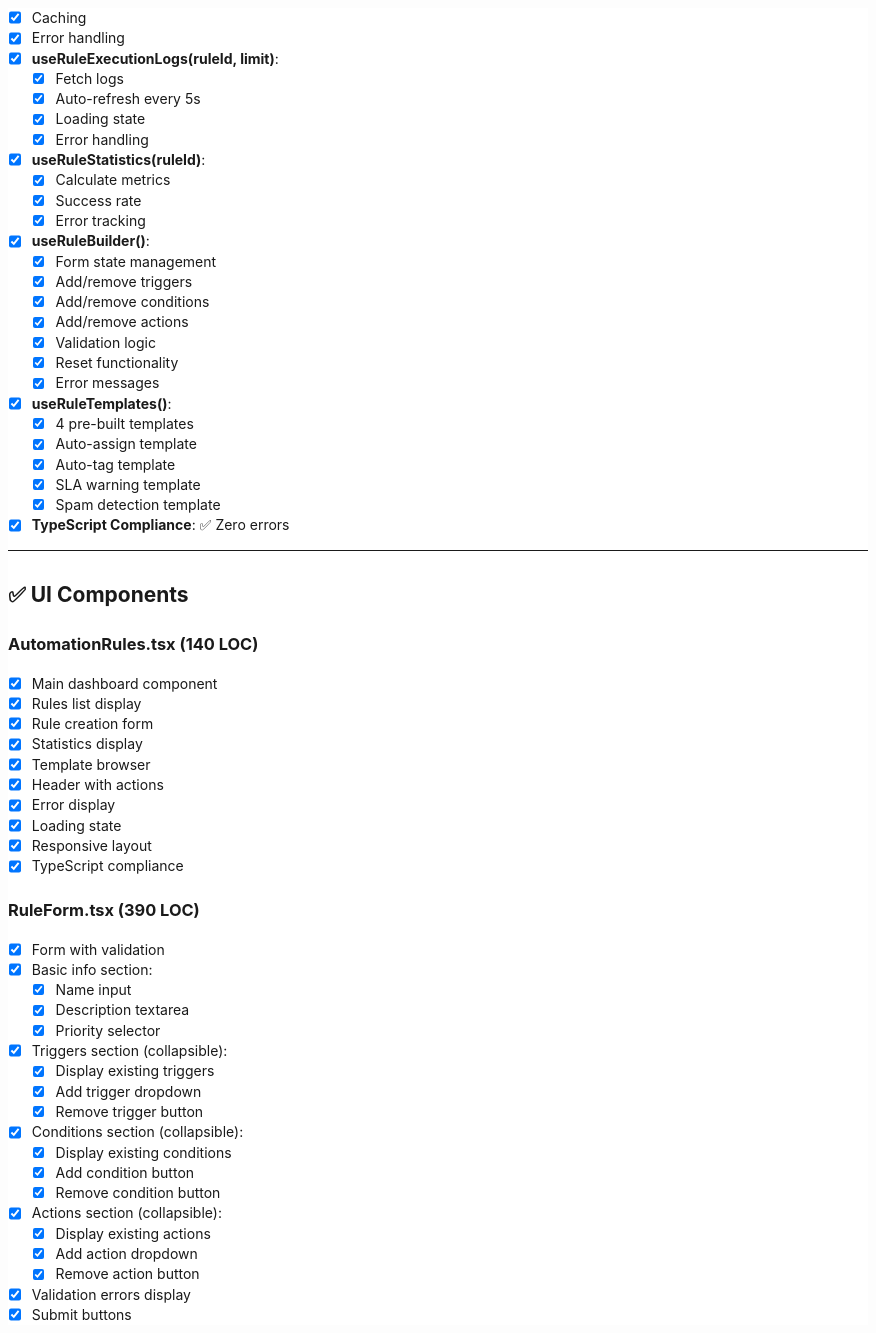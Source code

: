   - [x] Caching
  - [x] Error handling
- [x] **useRuleExecutionLogs(ruleId, limit)**:
  - [x] Fetch logs
  - [x] Auto-refresh every 5s
  - [x] Loading state
  - [x] Error handling
- [x] **useRuleStatistics(ruleId)**:
  - [x] Calculate metrics
  - [x] Success rate
  - [x] Error tracking
- [x] **useRuleBuilder()**:
  - [x] Form state management
  - [x] Add/remove triggers
  - [x] Add/remove conditions
  - [x] Add/remove actions
  - [x] Validation logic
  - [x] Reset functionality
  - [x] Error messages
- [x] **useRuleTemplates()**:
  - [x] 4 pre-built templates
  - [x] Auto-assign template
  - [x] Auto-tag template
  - [x] SLA warning template
  - [x] Spam detection template
- [x] **TypeScript Compliance**: ✅ Zero errors

---

## ✅ UI Components

### AutomationRules.tsx (140 LOC)
- [x] Main dashboard component
- [x] Rules list display
- [x] Rule creation form
- [x] Statistics display
- [x] Template browser
- [x] Header with actions
- [x] Error display
- [x] Loading state
- [x] Responsive layout
- [x] TypeScript compliance

### RuleForm.tsx (390 LOC)
- [x] Form with validation
- [x] Basic info section:
  - [x] Name input
  - [x] Description textarea
  - [x] Priority selector
- [x] Triggers section (collapsible):
  - [x] Display existing triggers
  - [x] Add trigger dropdown
  - [x] Remove trigger button
- [x] Conditions section (collapsible):
  - [x] Display existing conditions
  - [x] Add condition button
  - [x] Remove condition button
- [x] Actions section (collapsible):
  - [x] Display existing actions
  - [x] Add action dropdown
  - [x] Remove action button
- [x] Validation errors display
- [x] Submit buttons